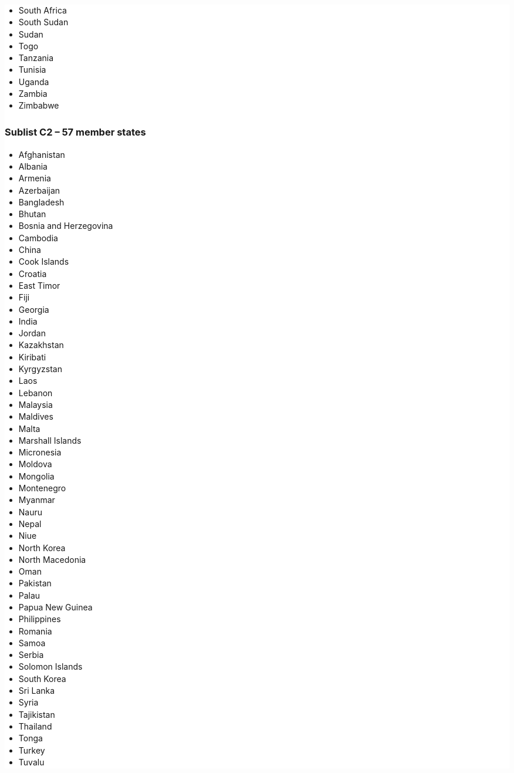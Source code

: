   * South Africa
  * South Sudan
  * Sudan
  * Togo
  * Tanzania
  * Tunisia
  * Uganda
  * Zambia
  * Zimbabwe

### Sublist C2 – 57 member states

  * Afghanistan
  * Albania
  * Armenia
  * Azerbaijan
  * Bangladesh
  * Bhutan
  * Bosnia and Herzegovina
  * Cambodia
  * China
  * Cook Islands
  * Croatia
  * East Timor
  * Fiji
  * Georgia
  * India
  * Jordan
  * Kazakhstan
  * Kiribati
  * Kyrgyzstan
  * Laos
  * Lebanon
  * Malaysia
  * Maldives
  * Malta
  * Marshall Islands
  * Micronesia
  * Moldova
  * Mongolia
  * Montenegro
  * Myanmar
  * Nauru
  * Nepal
  * Niue
  * North Korea
  * North Macedonia
  * Oman
  * Pakistan
  * Palau
  * Papua New Guinea
  * Philippines
  * Romania
  * Samoa
  * Serbia
  * Solomon Islands
  * South Korea
  * Sri Lanka
  * Syria
  * Tajikistan
  * Thailand
  * Tonga
  * Turkey
  * Tuvalu